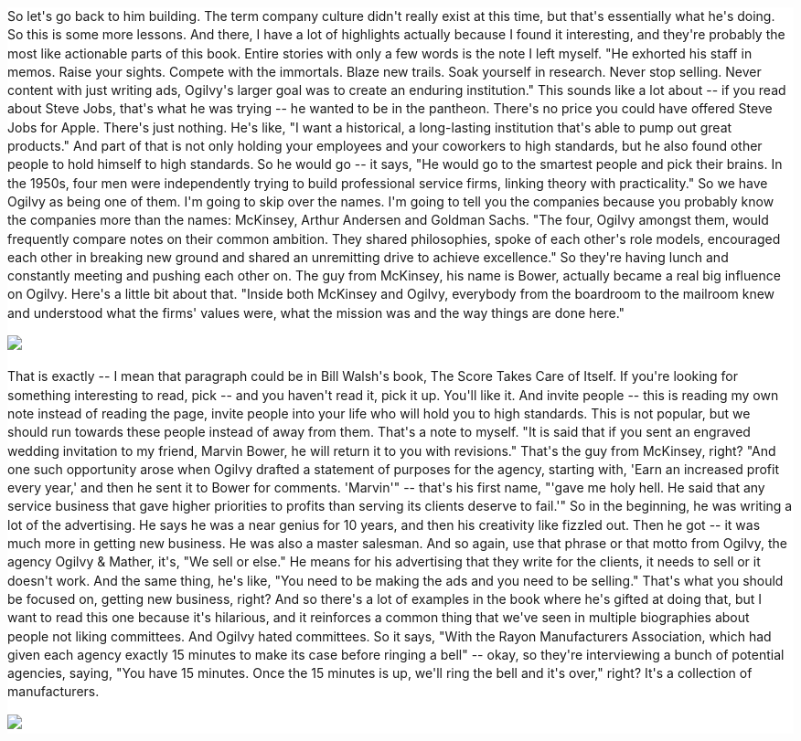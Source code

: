 So let's go back to him building. The term company culture didn't really exist at this time, but that's essentially what he's doing. So this is some more lessons. And there, I have a lot of highlights actually because I found it interesting, and they're probably the most like actionable parts of this book. Entire stories with only a few words is the note I left myself. "He exhorted his staff in memos. Raise your sights. Compete with the immortals. Blaze new trails. Soak yourself in research. Never stop selling. Never content with just writing ads, Ogilvy's larger goal was to create an enduring institution." This sounds like a lot about -- if you read about Steve Jobs, that's what he was trying -- he wanted to be in the pantheon. There's no price you could have offered Steve Jobs for Apple. There's just nothing. He's like, "I want a historical, a long-lasting institution that's able to pump out great products." And part of that is not only holding your employees and your coworkers to high standards, but he also found other people to hold himself to high standards. So he would go -- it says, "He would go to the smartest people and pick their brains. In the 1950s, four men were independently trying to build professional service firms, linking theory with practicality." So we have Ogilvy as being one of them. I'm going to skip over the names. I'm going to tell you the companies because you probably know the companies more than the names: McKinsey, Arthur Andersen and Goldman Sachs. "The four, Ogilvy amongst them, would frequently compare notes on their common ambition. They shared philosophies, spoke of each other's role models, encouraged each other in breaking new ground and shared an unremitting drive to achieve excellence." So they're having lunch and constantly meeting and pushing each other on. The guy from McKinsey, his name is Bower, actually became a real big influence on Ogilvy. Here's a little bit about that. "Inside both McKinsey and Ogilvy, everybody from the boardroom to the mailroom knew and understood what the firms' values were, what the mission was and the way things are done here."

![](https://www.foundersnotes.com/static/images/new_icons/chevron-down-alt-thin.svg)

That is exactly -- I mean that paragraph could be in Bill Walsh's book, The Score Takes Care of Itself. If you're looking for something interesting to read, pick -- and you haven't read it, pick it up. You'll like it. And invite people -- this is reading my own note instead of reading the page, invite people into your life who will hold you to high standards. This is not popular, but we should run towards these people instead of away from them. That's a note to myself. "It is said that if you sent an engraved wedding invitation to my friend, Marvin Bower, he will return it to you with revisions." That's the guy from McKinsey, right? "And one such opportunity arose when Ogilvy drafted a statement of purposes for the agency, starting with, 'Earn an increased profit every year,' and then he sent it to Bower for comments. 'Marvin'" -- that's his first name, "'gave me holy hell. He said that any service business that gave higher priorities to profits than serving its clients deserve to fail.'" So in the beginning, he was writing a lot of the advertising. He says he was a near genius for 10 years, and then his creativity like fizzled out. Then he got -- it was much more in getting new business. He was also a master salesman. And so again, use that phrase or that motto from Ogilvy, the agency Ogilvy & Mather, it's, "We sell or else." He means for his advertising that they write for the clients, it needs to sell or it doesn't work. And the same thing, he's like, "You need to be making the ads and you need to be selling." That's what you should be focused on, getting new business, right? And so there's a lot of examples in the book where he's gifted at doing that, but I want to read this one because it's hilarious, and it reinforces a common thing that we've seen in multiple biographies about people not liking committees. And Ogilvy hated committees. So it says, "With the Rayon Manufacturers Association, which had given each agency exactly 15 minutes to make its case before ringing a bell" -- okay, so they're interviewing a bunch of potential agencies, saying, "You have 15 minutes. Once the 15 minutes is up, we'll ring the bell and it's over," right? It's a collection of manufacturers.

![](https://www.foundersnotes.com/static/images/new_icons/chevron-down-alt-thin.svg)
